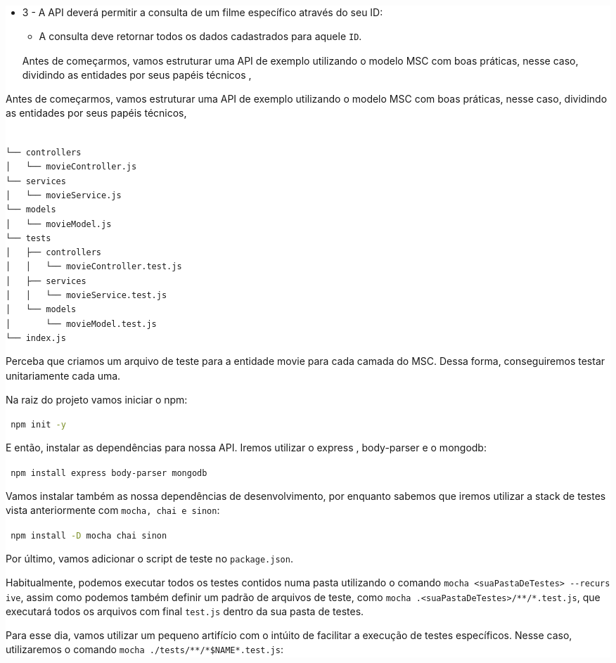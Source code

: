 * 3 - A API deverá permitir a consulta de um filme específico através do seu ID:
  * A consulta deve retornar todos os dados cadastrados para aquele `ID`.

  Antes de começarmos, vamos estruturar uma API de exemplo utilizando o modelo MSC com boas práticas, nesse caso, dividindo as entidades por seus papéis técnicos ,

Antes de começarmos, vamos estruturar uma API de exemplo utilizando o modelo MSC com boas práticas, nesse caso, dividindo as entidades por seus papéis técnicos,

```

└── controllers
│   └── movieController.js
└── services
│   └── movieService.js
└── models
│   └── movieModel.js
└── tests
│   ├── controllers
│   │   └── movieController.test.js
│   ├── services
│   │   └── movieService.test.js
│   └── models
│       └── movieModel.test.js
└── index.js
```

Perceba que criamos um arquivo de teste para a entidade movie para cada camada do MSC. Dessa forma, conseguiremos testar unitariamente cada uma.

Na raiz do projeto vamos iniciar o npm:
```sh
 npm init -y
```

E então, instalar as dependências para nossa API. Iremos utilizar o express , body-parser e o mongodb:

```sh
 npm install express body-parser mongodb
```

Vamos instalar também as nossa dependências de desenvolvimento, por enquanto sabemos que iremos utilizar a stack de testes vista anteriormente com `mocha, chai e sinon`:
```sh
 npm install -D mocha chai sinon
```

Por último, vamos adicionar o script de teste no `package.json`.

Habitualmente, podemos executar todos os testes contidos numa pasta utilizando o comando `mocha <suaPastaDeTestes> --recursive`, assim como podemos também definir um padrão de arquivos de teste, como `mocha .<suaPastaDeTestes>/**/*.test.js`, que executará todos os arquivos com final `test.js` dentro da sua pasta de testes.

Para esse dia, vamos utilizar um pequeno artifício com o intúito de facilitar a execução de testes específicos. Nesse caso, utilizaremos o comando `mocha ./tests/**/*$NAME*.test.js`:
